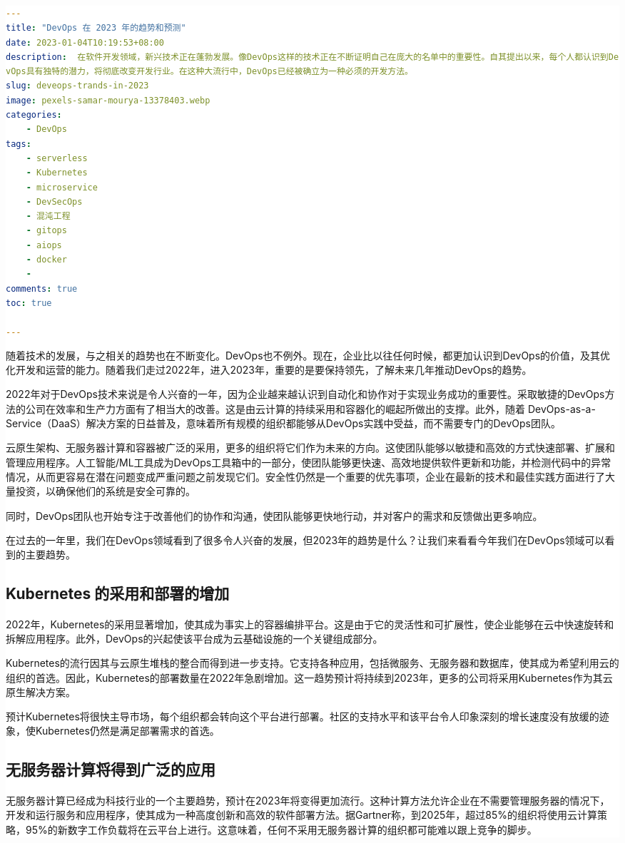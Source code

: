 ```yaml
---
title: "DevOps 在 2023 年的趋势和预测"
date: 2023-01-04T10:19:53+08:00
description:  在软件开发领域，新兴技术正在蓬勃发展。像DevOps这样的技术正在不断证明自己在庞大的名单中的重要性。自其提出以来，每个人都认识到DevOps具有独特的潜力，将彻底改变开发行业。在这种大流行中，DevOps已经被确立为一种必须的开发方法。
slug: deveops-trands-in-2023
image: pexels-samar-mourya-13378403.webp
categories:
    - DevOps
tags:
    - serverless
    - Kubernetes
    - microservice
    - DevSecOps
    - 混沌工程
    - gitops
    - aiops
    - docker
    - 
comments: true
toc: true

---
```



随着技术的发展，与之相关的趋势也在不断变化。DevOps也不例外。现在，企业比以往任何时候，都更加认识到DevOps的价值，及其优化开发和运营的能力。随着我们走过2022年，进入2023年，重要的是要保持领先，了解未来几年推动DevOps的趋势。

2022年对于DevOps技术来说是令人兴奋的一年，因为企业越来越认识到自动化和协作对于实现业务成功的重要性。采取敏捷的DevOps方法的公司在效率和生产力方面有了相当大的改善。这是由云计算的持续采用和容器化的崛起所做出的支撑。此外，随着 DevOps-as-a-Service（DaaS）解决方案的日益普及，意味着所有规模的组织都能够从DevOps实践中受益，而不需要专门的DevOps团队。

云原生架构、无服务器计算和容器被广泛的采用，更多的组织将它们作为未来的方向。这使团队能够以敏捷和高效的方式快速部署、扩展和管理应用程序。人工智能/ML工具成为DevOps工具箱中的一部分，使团队能够更快速、高效地提供软件更新和功能，并检测代码中的异常情况，从而更容易在潜在问题变成严重问题之前发现它们。安全性仍然是一个重要的优先事项，企业在最新的技术和最佳实践方面进行了大量投资，以确保他们的系统是安全可靠的。

同时，DevOps团队也开始专注于改善他们的协作和沟通，使团队能够更快地行动，并对客户的需求和反馈做出更多响应。

在过去的一年里，我们在DevOps领域看到了很多令人兴奋的发展，但2023年的趋势是什么？让我们来看看今年我们在DevOps领域可以看到的主要趋势。

## Kubernetes 的采用和部署的增加

2022年，Kubernetes的采用显著增加，使其成为事实上的容器编排平台。这是由于它的灵活性和可扩展性，使企业能够在云中快速旋转和拆解应用程序。此外，DevOps的兴起使该平台成为云基础设施的一个关键组成部分。

Kubernetes的流行因其与云原生堆栈的整合而得到进一步支持。它支持各种应用，包括微服务、无服务器和数据库，使其成为希望利用云的组织的首选。因此，Kubernetes的部署数量在2022年急剧增加。这一趋势预计将持续到2023年，更多的公司将采用Kubernetes作为其云原生解决方案。

预计Kubernetes将很快主导市场，每个组织都会转向这个平台进行部署。社区的支持水平和该平台令人印象深刻的增长速度没有放缓的迹象，使Kubernetes仍然是满足部署需求的首选。

## 无服务器计算将得到广泛的应用

无服务器计算已经成为科技行业的一个主要趋势，预计在2023年将变得更加流行。这种计算方法允许企业在不需要管理服务器的情况下，开发和运行服务和应用程序，使其成为一种高度创新和高效的软件部署方法。据Gartner称，到2025年，超过85%的组织将使用云计算策略，95%的新数字工作负载将在云平台上进行。这意味着，任何不采用无服务器计算的组织都可能难以跟上竞争的脚步。
